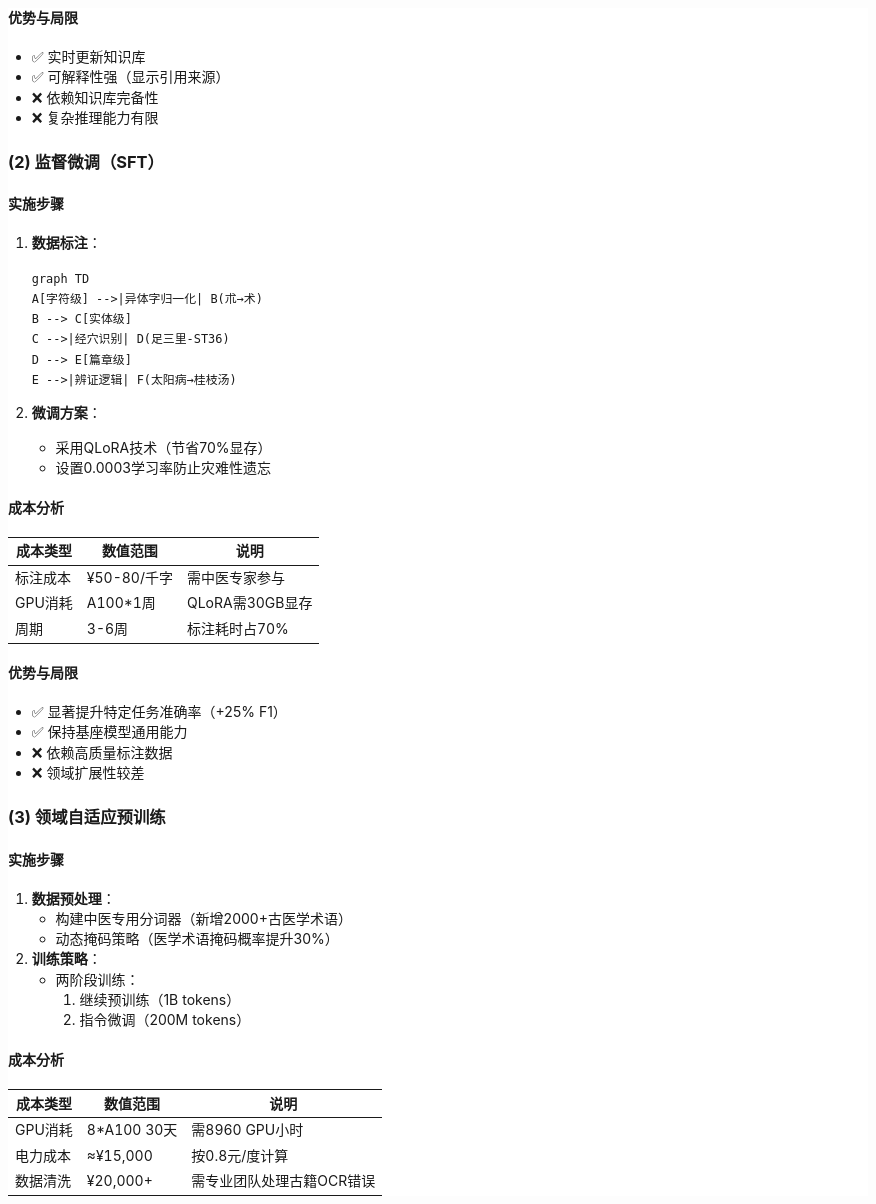 #### 优势与局限
- ✅ 实时更新知识库  
- ✅ 可解释性强（显示引用来源）  
- ❌ 依赖知识库完备性  
- ❌ 复杂推理能力有限  

### (2) 监督微调（SFT）
#### 实施步骤
1. **数据标注**：  
   
   ```mermaid
   graph TD
   A[字符级] -->|异体字归一化| B(朮→术)
   B --> C[实体级]
   C -->|经穴识别| D(足三里-ST36)
   D --> E[篇章级]
   E -->|辨证逻辑| F(太阳病→桂枝汤)
   ```
2. **微调方案**：  
   - 采用QLoRA技术（节省70%显存）  
   - 设置0.0003学习率防止灾难性遗忘  

#### 成本分析
| 成本类型       | 数值范围              | 说明                      |
|----------------|-----------------------|---------------------------|
| 标注成本 | ¥50-80/千字 | 需中医专家参与 |
| GPU消耗 | A100*1周 | QLoRA需30GB显存 |
| 周期 | 3-6周 | 标注耗时占70% |

#### 优势与局限
- ✅ 显著提升特定任务准确率（+25% F1）  
- ✅ 保持基座模型通用能力  
- ❌ 依赖高质量标注数据  
- ❌ 领域扩展性较差  

### (3) 领域自适应预训练
#### 实施步骤
1. **数据预处理**：  
   - 构建中医专用分词器（新增2000+古医学术语）  
   - 动态掩码策略（医学术语掩码概率提升30%）  
2. **训练策略**：  
   - 两阶段训练：  
     1. 继续预训练（1B tokens）  
     2. 指令微调（200M tokens）  

#### 成本分析
| 成本类型       | 数值范围              | 说明                      |
|----------------|-----------------------|---------------------------|
| GPU消耗        | 8*A100 30天          | 需8960 GPU小时            |
| 电力成本       | ≈¥15,000             | 按0.8元/度计算            |
| 数据清洗       | ¥20,000+             | 需专业团队处理古籍OCR错误 |
